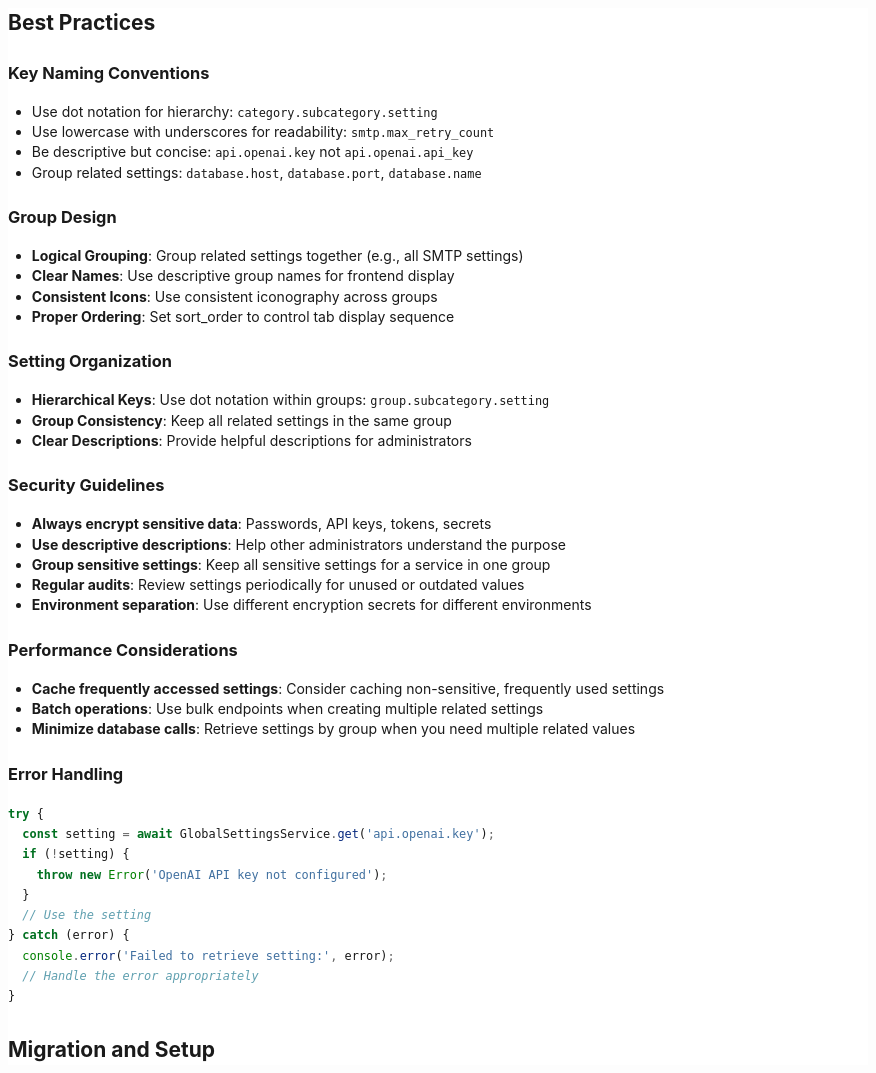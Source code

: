 ## Best Practices

### Key Naming Conventions

- Use dot notation for hierarchy: `category.subcategory.setting`
- Use lowercase with underscores for readability: `smtp.max_retry_count`
- Be descriptive but concise: `api.openai.key` not `api.openai.api_key`
- Group related settings: `database.host`, `database.port`, `database.name`

### Group Design

- **Logical Grouping**: Group related settings together (e.g., all SMTP settings)
- **Clear Names**: Use descriptive group names for frontend display
- **Consistent Icons**: Use consistent iconography across groups
- **Proper Ordering**: Set sort_order to control tab display sequence

### Setting Organization

- **Hierarchical Keys**: Use dot notation within groups: `group.subcategory.setting`
- **Group Consistency**: Keep all related settings in the same group
- **Clear Descriptions**: Provide helpful descriptions for administrators

### Security Guidelines

- **Always encrypt sensitive data**: Passwords, API keys, tokens, secrets
- **Use descriptive descriptions**: Help other administrators understand the purpose
- **Group sensitive settings**: Keep all sensitive settings for a service in one group
- **Regular audits**: Review settings periodically for unused or outdated values
- **Environment separation**: Use different encryption secrets for different environments

### Performance Considerations

- **Cache frequently accessed settings**: Consider caching non-sensitive, frequently used settings
- **Batch operations**: Use bulk endpoints when creating multiple related settings
- **Minimize database calls**: Retrieve settings by group when you need multiple related values

### Error Handling

```typescript
try {
  const setting = await GlobalSettingsService.get('api.openai.key');
  if (!setting) {
    throw new Error('OpenAI API key not configured');
  }
  // Use the setting
} catch (error) {
  console.error('Failed to retrieve setting:', error);
  // Handle the error appropriately
}
```

## Migration and Setup
